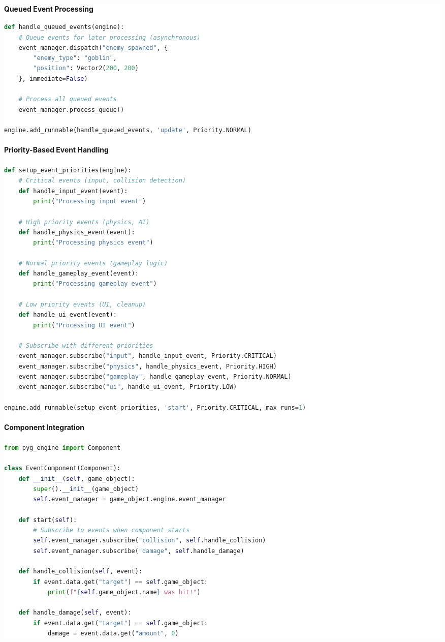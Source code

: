 **Queued Event Processing**
```python
def handle_queued_events(engine):
    # Queue events for later processing (asynchronous)
    event_manager.dispatch("enemy_spawned", {
        "enemy_type": "goblin",
        "position": Vector2(200, 200)
    }, immediate=False)
    
    # Process all queued events
    event_manager.process_queue()

engine.add_runnable(handle_queued_events, 'update', Priority.NORMAL)
```

#### Priority-Based Event Handling

```python
def setup_event_priorities(engine):
    # Critical events (input, collision detection)
    def handle_input_event(event):
        print("Processing input event")
    
    # High priority events (physics, AI)
    def handle_physics_event(event):
        print("Processing physics event")
    
    # Normal priority events (gameplay logic)
    def handle_gameplay_event(event):
        print("Processing gameplay event")
    
    # Low priority events (UI, cleanup)
    def handle_ui_event(event):
        print("Processing UI event")
    
    # Subscribe with different priorities
    event_manager.subscribe("input", handle_input_event, Priority.CRITICAL)
    event_manager.subscribe("physics", handle_physics_event, Priority.HIGH)
    event_manager.subscribe("gameplay", handle_gameplay_event, Priority.NORMAL)
    event_manager.subscribe("ui", handle_ui_event, Priority.LOW)

engine.add_runnable(setup_event_priorities, 'start', Priority.CRITICAL, max_runs=1)
```

#### Component Integration

```python
from pyg_engine import Component

class EventComponent(Component):
    def __init__(self, game_object):
        super().__init__(game_object)
        self.event_manager = game_object.engine.event_manager
        
    def start(self):
        # Subscribe to events when component starts
        self.event_manager.subscribe("collision", self.handle_collision)
        self.event_manager.subscribe("damage", self.handle_damage)
    
    def handle_collision(self, event):
        if event.data.get("target") == self.game_object:
            print(f"{self.game_object.name} was hit!")
    
    def handle_damage(self, event):
        if event.data.get("target") == self.game_object:
            damage = event.data.get("amount", 0)
```